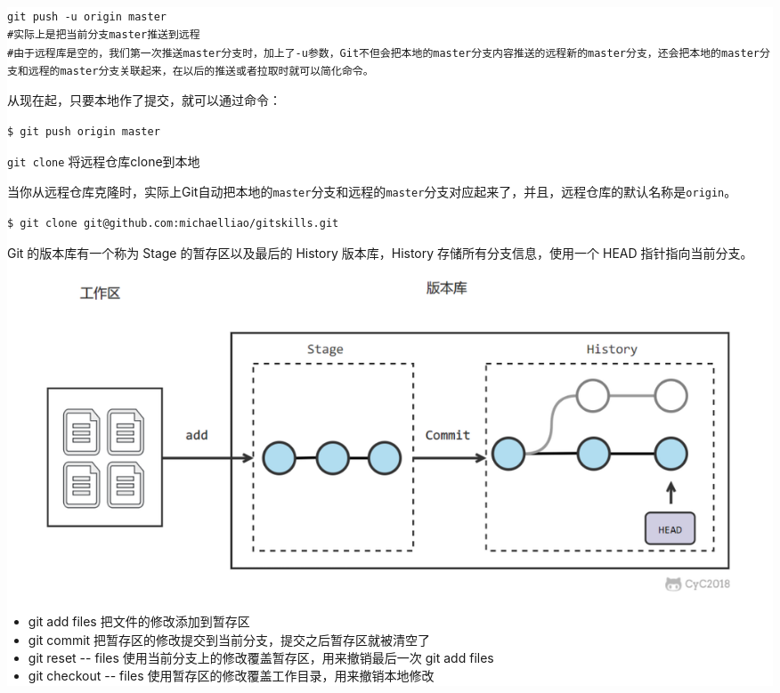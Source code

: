 ```shell
git push -u origin master
#实际上是把当前分支master推送到远程
#由于远程库是空的，我们第一次推送master分支时，加上了-u参数，Git不但会把本地的master分支内容推送的远程新的master分支，还会把本地的master分支和远程的master分支关联起来，在以后的推送或者拉取时就可以简化命令。
```

从现在起，只要本地作了提交，就可以通过命令：

```shell
$ git push origin master
```



`git clone`    将远程仓库clone到本地

当你从远程仓库克隆时，实际上Git自动把本地的`master`分支和远程的`master`分支对应起来了，并且，远程仓库的默认名称是`origin`。

```
$ git clone git@github.com:michaelliao/gitskills.git
```





Git 的版本库有一个称为 Stage 的暂存区以及最后的 History 版本库，History 存储所有分支信息，使用一个 HEAD 指针指向当前分支。

![1565598791056](https://raw.githubusercontent.com/changyan17/NoteBook/master/pictures/1565598791056.png)

- git add files 把文件的修改添加到暂存区
- git commit 把暂存区的修改提交到当前分支，提交之后暂存区就被清空了
- git reset -- files 使用当前分支上的修改覆盖暂存区，用来撤销最后一次 git add files
- git checkout -- files 使用暂存区的修改覆盖工作目录，用来撤销本地修改
